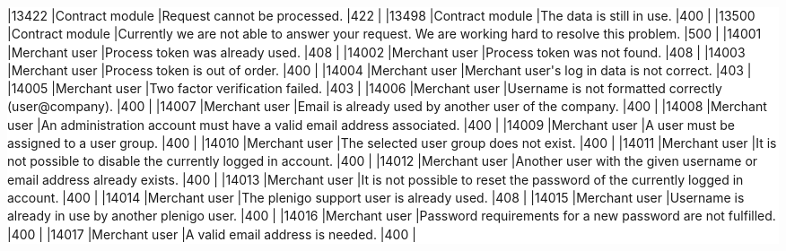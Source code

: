 |13422     |Contract module             |Request cannot be processed.                                                                                                                                                                                                                |422             |
|13498     |Contract module             |The data is still in use.                                                                                                                                                                                                                   |400             |
|13500     |Contract module             |Currently we are not able to answer your request. We are working hard to resolve this problem.                                                                                                                                              |500             |
|14001     |Merchant user               |Process token was already used.                                                                                                                                                                                                             |408             |
|14002     |Merchant user               |Process token was not found.                                                                                                                                                                                                                |408             |
|14003     |Merchant user               |Process token is out of order.                                                                                                                                                                                                              |400             |
|14004     |Merchant user               |Merchant user's log in data is not correct.                                                                                                                                                                                                 |403             |
|14005     |Merchant user               |Two factor verification failed.                                                                                                                                                                                                             |403             |
|14006     |Merchant user               |Username is not formatted correctly (user@company).                                                                                                                                                                                         |400             |
|14007     |Merchant user               |Email is already used by another user of the company.                                                                                                                                                                                       |400             |
|14008     |Merchant user               |An administration account must have a valid email address associated.                                                                                                                                                                       |400             |
|14009     |Merchant user               |A user must be assigned to a user group.                                                                                                                                                                                                    |400             |
|14010     |Merchant user               |The selected user group does not exist.                                                                                                                                                                                                     |400             |
|14011     |Merchant user               |It is not possible to disable the currently logged in account.                                                                                                                                                                              |400             |
|14012     |Merchant user               |Another user with the given username or email address already exists.                                                                                                                                                                       |400             |
|14013     |Merchant user               |It is not possible to reset the password of the currently logged in account.                                                                                                                                                                |400             |
|14014     |Merchant user               |The plenigo support user is already used.                                                                                                                                                                                                   |408             |
|14015     |Merchant user               |Username is already in use by another plenigo user.                                                                                                                                                                                         |400             |
|14016     |Merchant user               |Password requirements for a new password are not fulfilled.                                                                                                                                                                                 |400             |
|14017     |Merchant user               |A valid email address is needed.                                                                                                                                                                                                            |400             |